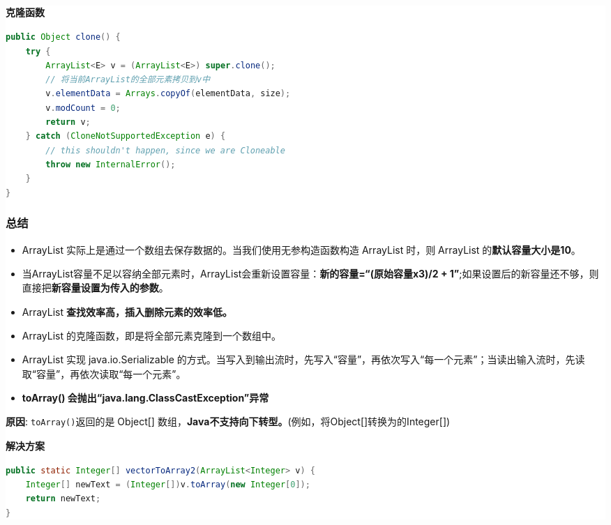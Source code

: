 
**克隆函数**

```java
public Object clone() {
    try {
        ArrayList<E> v = (ArrayList<E>) super.clone();
        // 将当前ArrayList的全部元素拷贝到v中
        v.elementData = Arrays.copyOf(elementData, size);
        v.modCount = 0;
        return v;
    } catch (CloneNotSupportedException e) {
        // this shouldn't happen, since we are Cloneable
        throw new InternalError();
    }
}
```

### 总结
- ArrayList 实际上是通过一个数组去保存数据的。当我们使用无参构造函数构造 ArrayList 时，则 ArrayList 的**默认容量大小是10**。
- 当ArrayList容量不足以容纳全部元素时，ArrayList会重新设置容量：**新的容量=“(原始容量x3)/2 + 1”**;如果设置后的新容量还不够，则直接把**新容量设置为传入的参数**。
- ArrayList **查找效率高，插入删除元素的效率低。**
- ArrayList 的克隆函数，即是将全部元素克隆到一个数组中。
- ArrayList 实现 java.io.Serializable 的方式。当写入到输出流时，先写入“容量”，再依次写入“每一个元素”；当读出输入流时，先读取“容量”，再依次读取“每一个元素”。

- **toArray() 会抛出“java.lang.ClassCastException”异常**



 **原因**: `toArray()`返回的是 Object[] 数组，**Java不支持向下转型。**(例如，将Object[]转换为的Integer[])

 **解决方案**

```java
public static Integer[] vectorToArray2(ArrayList<Integer> v) {
	Integer[] newText = (Integer[])v.toArray(new Integer[0]);
	return newText;
}
```

